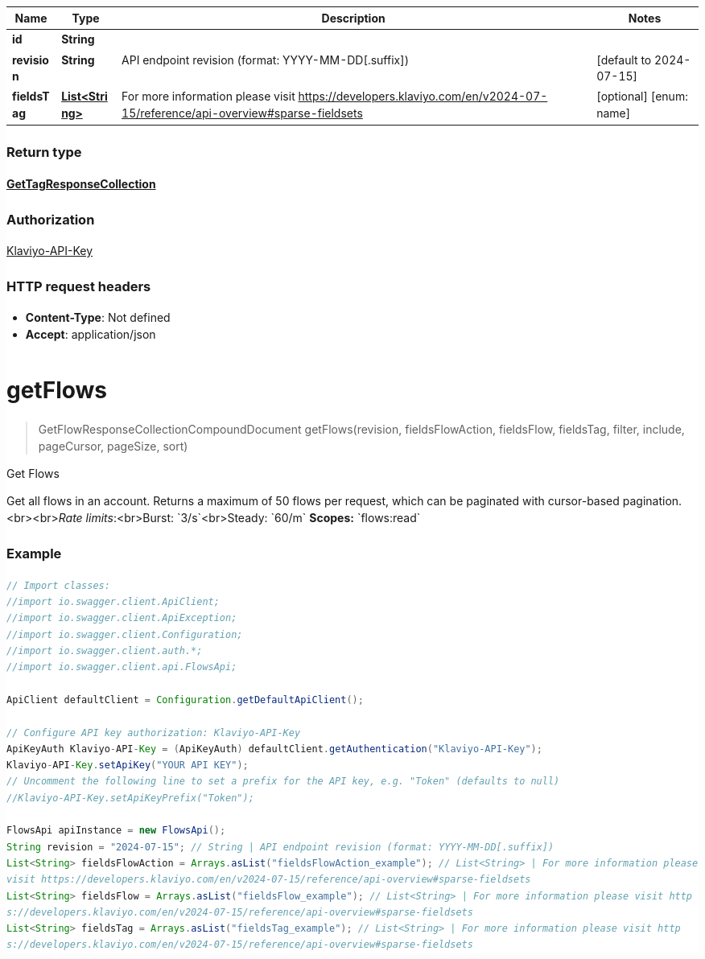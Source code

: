 Name | Type | Description  | Notes
------------- | ------------- | ------------- | -------------
 **id** | **String**|  |
 **revision** | **String**| API endpoint revision (format: YYYY-MM-DD[.suffix]) | [default to 2024-07-15]
 **fieldsTag** | [**List&lt;String&gt;**](String.md)| For more information please visit https://developers.klaviyo.com/en/v2024-07-15/reference/api-overview#sparse-fieldsets | [optional] [enum: name]

### Return type

[**GetTagResponseCollection**](GetTagResponseCollection.md)

### Authorization

[Klaviyo-API-Key](../README.md#Klaviyo-API-Key)

### HTTP request headers

 - **Content-Type**: Not defined
 - **Accept**: application/json

<a name="getFlows"></a>
# **getFlows**
> GetFlowResponseCollectionCompoundDocument getFlows(revision, fieldsFlowAction, fieldsFlow, fieldsTag, filter, include, pageCursor, pageSize, sort)

Get Flows

Get all flows in an account.  Returns a maximum of 50 flows per request, which can be paginated with cursor-based pagination.&lt;br&gt;&lt;br&gt;*Rate limits*:&lt;br&gt;Burst: &#x60;3/s&#x60;&lt;br&gt;Steady: &#x60;60/m&#x60;  **Scopes:** &#x60;flows:read&#x60;

### Example
```java
// Import classes:
//import io.swagger.client.ApiClient;
//import io.swagger.client.ApiException;
//import io.swagger.client.Configuration;
//import io.swagger.client.auth.*;
//import io.swagger.client.api.FlowsApi;

ApiClient defaultClient = Configuration.getDefaultApiClient();

// Configure API key authorization: Klaviyo-API-Key
ApiKeyAuth Klaviyo-API-Key = (ApiKeyAuth) defaultClient.getAuthentication("Klaviyo-API-Key");
Klaviyo-API-Key.setApiKey("YOUR API KEY");
// Uncomment the following line to set a prefix for the API key, e.g. "Token" (defaults to null)
//Klaviyo-API-Key.setApiKeyPrefix("Token");

FlowsApi apiInstance = new FlowsApi();
String revision = "2024-07-15"; // String | API endpoint revision (format: YYYY-MM-DD[.suffix])
List<String> fieldsFlowAction = Arrays.asList("fieldsFlowAction_example"); // List<String> | For more information please visit https://developers.klaviyo.com/en/v2024-07-15/reference/api-overview#sparse-fieldsets
List<String> fieldsFlow = Arrays.asList("fieldsFlow_example"); // List<String> | For more information please visit https://developers.klaviyo.com/en/v2024-07-15/reference/api-overview#sparse-fieldsets
List<String> fieldsTag = Arrays.asList("fieldsTag_example"); // List<String> | For more information please visit https://developers.klaviyo.com/en/v2024-07-15/reference/api-overview#sparse-fieldsets
```